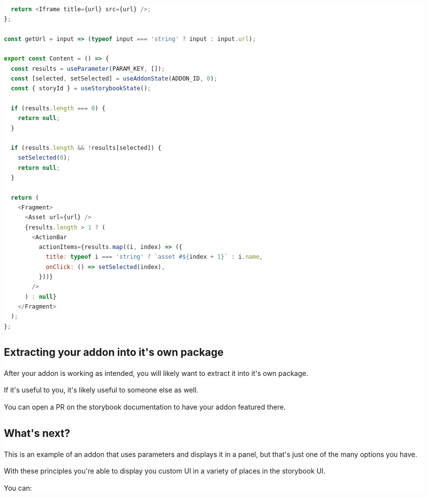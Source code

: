 ```js
  return <Iframe title={url} src={url} />;
};

const getUrl = input => (typeof input === 'string' ? input : input.url);

export const Content = () => {
  const results = useParameter(PARAM_KEY, []);
  const [selected, setSelected] = useAddonState(ADDON_ID, 0);
  const { storyId } = useStorybookState();

  if (results.length === 0) {
    return null;
  }

  if (results.length && !results[selected]) {
    setSelected(0);
    return null;
  }

  return (
    <Fragment>
      <Asset url={url} />
      {results.length > 1 ? (
        <ActionBar
          actionItems={results.map((i, index) => ({
            title: typeof i === 'string' ? `asset #${index + 1}` : i.name,
            onClick: () => setSelected(index),
          }))}
        />
      ) : null}
    </Fragment>
  );
};
```

## Extracting your addon into it's own package

After your addon is working as intended, you will likely want to extract it into it's own package.

If it's useful to you, it's likely useful to someone else as well.

You can open a PR on the storybook documentation to have your addon featured there.

## What's next?

This is an example of an addon that uses parameters and displays it in a panel, but that's just one of the many options you have.

With these principles you're able to display you custom UI in a variety of places in the storybook UI.

You can:
